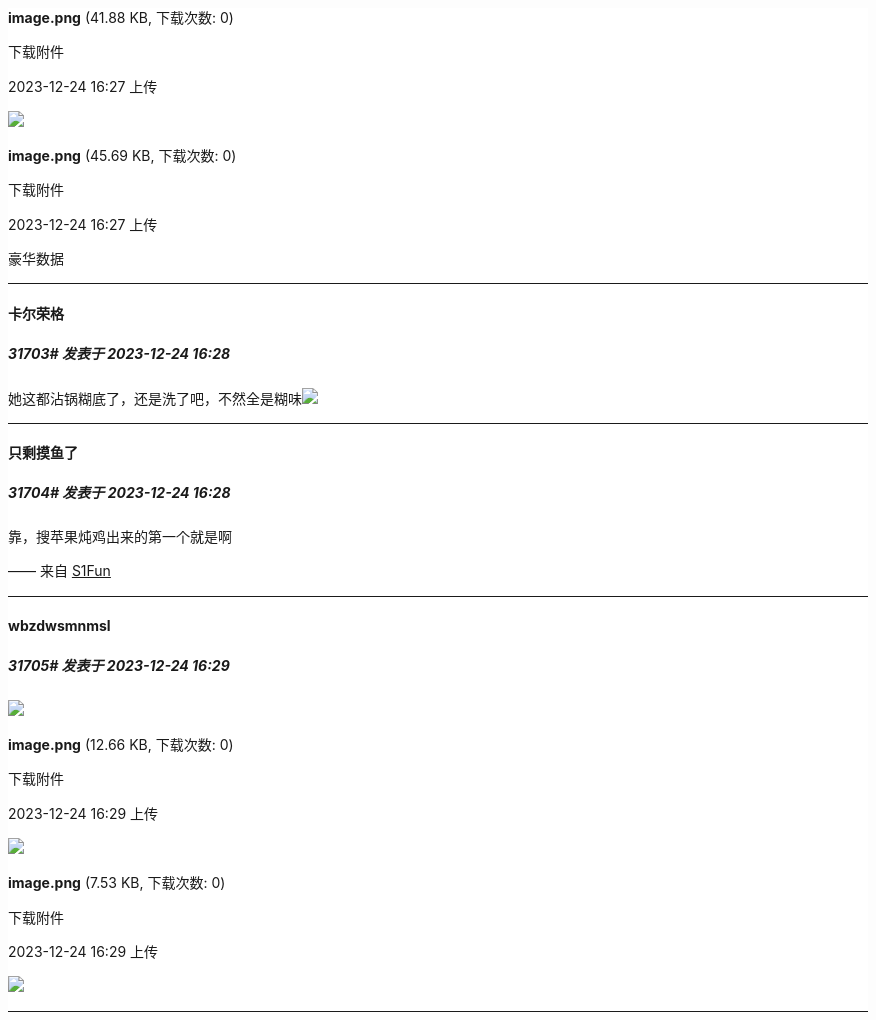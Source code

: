 <strong>image.png</strong> (41.88 KB, 下载次数: 0)

下载附件

2023-12-24 16:27 上传

<img src="https://img.saraba1st.com/forum/202312/24/162715iimi4h8eoowi1aam.png" referrerpolicy="no-referrer">

<strong>image.png</strong> (45.69 KB, 下载次数: 0)

下载附件

2023-12-24 16:27 上传

豪华数据

*****

####  卡尔荣格  
##### 31703#       发表于 2023-12-24 16:28

她这都沾锅糊底了，还是洗了吧，不然全是糊味<img src="https://static.saraba1st.com/image/smiley/face2017/067.png" referrerpolicy="no-referrer">

*****

####  只剩摸鱼了  
##### 31704#       发表于 2023-12-24 16:28

靠，搜苹果炖鸡出来的第一个就是啊

—— 来自 [S1Fun](https://s1fun.koalcat.com)

*****

####  wbzdwsmnmsl  
##### 31705#       发表于 2023-12-24 16:29

<img src="https://img.saraba1st.com/forum/202312/24/162924v8bo5z0h3tcvh0hh.png" referrerpolicy="no-referrer">

<strong>image.png</strong> (12.66 KB, 下载次数: 0)

下载附件

2023-12-24 16:29 上传

<img src="https://img.saraba1st.com/forum/202312/24/162918j36evul5qmcjz5g8.png" referrerpolicy="no-referrer">

<strong>image.png</strong> (7.53 KB, 下载次数: 0)

下载附件

2023-12-24 16:29 上传

<img src="https://static.saraba1st.com/image/smiley/face2017/067.png" referrerpolicy="no-referrer">

*****
